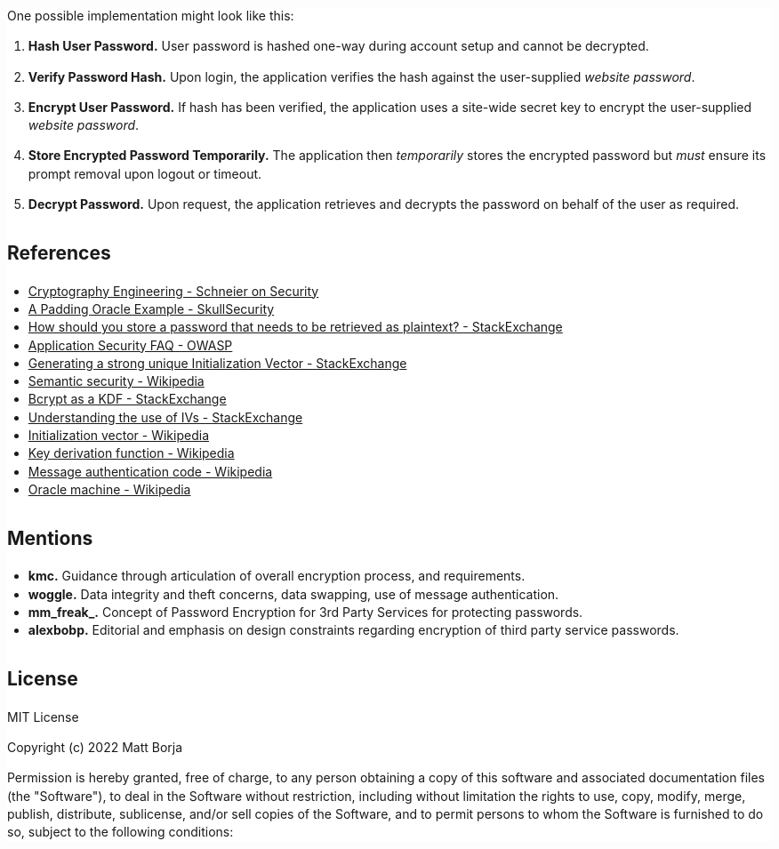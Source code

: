 One possible implementation might look like this:

1. **Hash User Password.** User password is hashed one-way during account setup and cannot be decrypted.

2. **Verify Password Hash.** Upon login, the application verifies the hash against the user-supplied *website password*.

3. **Encrypt User Password.** If hash has been verified, the application uses a site-wide secret key to encrypt the user-supplied *website password*.

4. **Store Encrypted Password Temporarily.** The application then *temporarily* stores the encrypted password but *must* ensure its prompt removal upon logout or timeout.

5. **Decrypt Password.** Upon request, the application retrieves and decrypts the password on behalf of the user as required.

## References
* [Cryptography Engineering - Schneier on Security](https://www.schneier.com/books/cryptography_engineering/)
* [A Padding Oracle Example - SkullSecurity](https://blog.skullsecurity.org/2013/a-padding-oracle-example)
* [How should you store a password that needs to be retrieved as plaintext? - StackExchange](http://security.stackexchange.com/a/24146)
* [Application Security FAQ - OWASP](https://www.owasp.org/index.php/OWASP_Application_Security_FAQ)
* [Generating a strong unique Initialization Vector - StackExchange](http://crypto.stackexchange.com/a/3093)
* [Semantic security - Wikipedia](http://en.wikipedia.org/wiki/Semantic_security)
* [Bcrypt as a KDF - StackExchange](http://security.stackexchange.com/a/10985)
* [Understanding the use of IVs - StackExchange](http://crypto.stackexchange.com/a/735)
* [Initialization vector - Wikipedia](http://en.wikipedia.org/wiki/Initialization_vector)
* [Key derivation function - Wikipedia](http://en.wikipedia.org/wiki/Key_derivation_function)
* [Message authentication code - Wikipedia](http://en.wikipedia.org/wiki/Message_authentication_code)
* [Oracle machine - Wikipedia](http://en.wikipedia.org/wiki/Oracle_machine)

## Mentions
* **kmc.** Guidance through articulation of overall encryption process, and requirements.
* **woggle.** Data integrity and theft concerns, data swapping, use of message authentication.
* **mm_freak_.** Concept of Password Encryption for 3rd Party Services for protecting passwords.
* **alexbobp.** Editorial and emphasis on design constraints regarding encryption of third party service passwords.

## License
MIT License

Copyright (c) 2022 Matt Borja

Permission is hereby granted, free of charge, to any person obtaining a copy
of this software and associated documentation files (the "Software"), to deal
in the Software without restriction, including without limitation the rights
to use, copy, modify, merge, publish, distribute, sublicense, and/or sell
copies of the Software, and to permit persons to whom the Software is
furnished to do so, subject to the following conditions:
